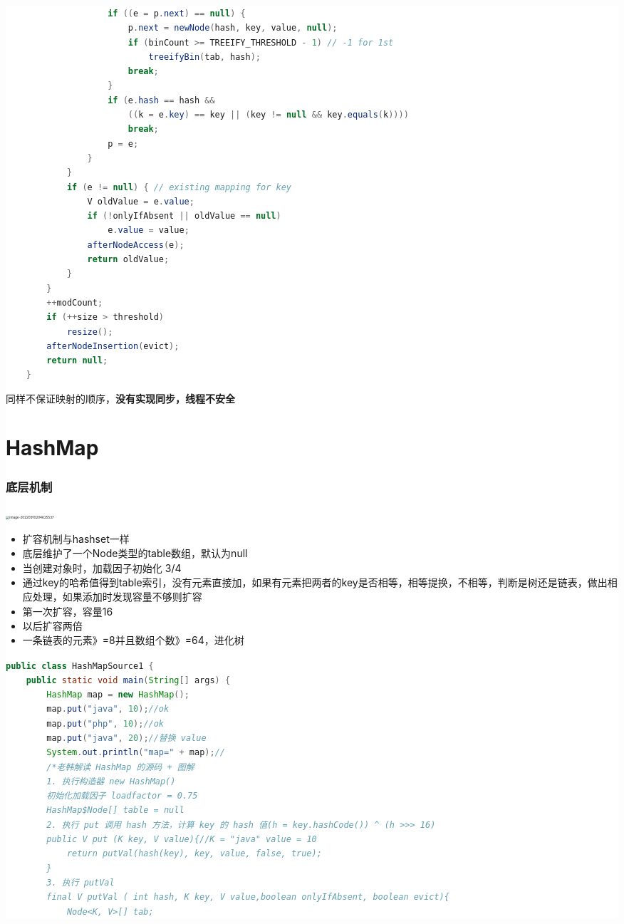 ```java
                    if ((e = p.next) == null) {
                        p.next = newNode(hash, key, value, null);
                        if (binCount >= TREEIFY_THRESHOLD - 1) // -1 for 1st
                            treeifyBin(tab, hash);
                        break;
                    }
                    if (e.hash == hash &&
                        ((k = e.key) == key || (key != null && key.equals(k))))
                        break;
                    p = e;
                }
            }
            if (e != null) { // existing mapping for key
                V oldValue = e.value;
                if (!onlyIfAbsent || oldValue == null)
                    e.value = value;
                afterNodeAccess(e);
                return oldValue;
            }
        }
        ++modCount;
        if (++size > threshold)
            resize();
        afterNodeInsertion(evict);
        return null;
    }
```

同样不保证映射的顺序，**没有实现同步，线程不安全**

# HashMap

### 底层机制

<img src="https://cdn.jsdelivr.net/gh/hughmum/blogImage/img/202209102046985.png" alt="image-20220910204625537" style="zoom: 33%;" />

- 扩容机制与hashset一样
- 底层维护了一个Node类型的table数组，默认为null
- 当创建对象时，加载因子初始化 3/4
- 通过key的哈希值得到table索引，没有元素直接加，如果有元素把两者的key是否相等，相等提换，不相等，判断是树还是链表，做出相应处理，如果添加时发现容量不够则扩容
- 第一次扩容，容量16
- 以后扩容两倍
- 一条链表的元素》=8并且数组个数》=64，进化树

```java
public class HashMapSource1 {
    public static void main(String[] args) {
        HashMap map = new HashMap();
        map.put("java", 10);//ok
        map.put("php", 10);//ok
        map.put("java", 20);//替换 value
        System.out.println("map=" + map);//
        /*老韩解读 HashMap 的源码 + 图解
        1. 执行构造器 new HashMap()
        初始化加载因子 loadfactor = 0.75
        HashMap$Node[] table = null
        2. 执行 put 调用 hash 方法，计算 key 的 hash 值(h = key.hashCode()) ^ (h >>> 16)
        public V put (K key, V value){//K = "java" value = 10
            return putVal(hash(key), key, value, false, true);
        }
        3. 执行 putVal
        final V putVal ( int hash, K key, V value,boolean onlyIfAbsent, boolean evict){
            Node<K, V>[] tab;
```